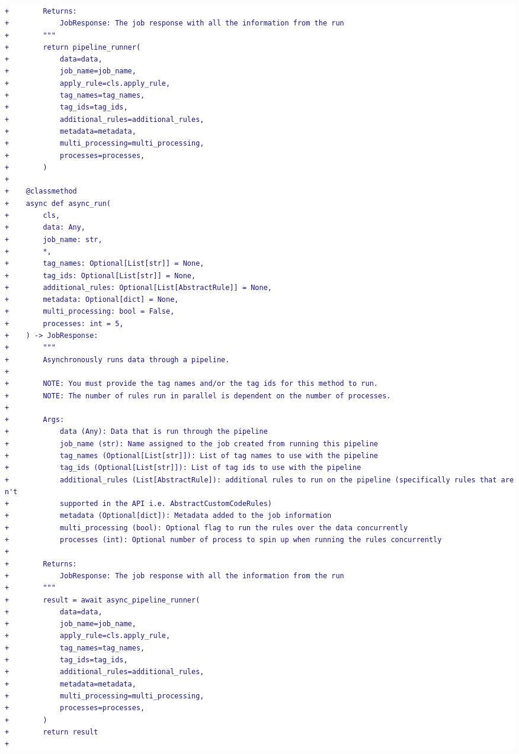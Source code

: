 ```diff
+        Returns:
+            JobResponse: The job response with all the information from the run
+        """
+        return pipeline_runner(
+            data=data,
+            job_name=job_name,
+            apply_rule=cls.apply_rule,
+            tag_names=tag_names,
+            tag_ids=tag_ids,
+            additional_rules=additional_rules,
+            metadata=metadata,
+            multi_processing=multi_processing,
+            processes=processes,
+        )
+
+    @classmethod
+    async def async_run(
+        cls,
+        data: Any,
+        job_name: str,
+        *,
+        tag_names: Optional[List[str]] = None,
+        tag_ids: Optional[List[str]] = None,
+        additional_rules: Optional[List[AbstractRule]] = None,
+        metadata: Optional[dict] = None,
+        multi_processing: bool = False,
+        processes: int = 5,
+    ) -> JobResponse:
+        """
+        Asynchronously runs data through a pipeline.
+
+        NOTE: You must provide the tag names and/or the tag ids for this method to run.
+        NOTE: The number of rules run in parallel is dependent on the number of processes.
+
+        Args:
+            data (Any): Data that is run through the pipeline
+            job_name (str): Name assigned to the job created from running this pipeline
+            tag_names (Optional[List[str]]): List of tag names to use with the pipeline
+            tag_ids (Optional[List[str]]): List of tag ids to use with the pipeline
+            additional_rules (List[AbstractRule]): additional rules to run on the pipeline (specifically rules that aren't
+            supported in the API i.e. AbstractCustomCodeRules)
+            metadata (Optional[dict]): Metadata added to the job information
+            multi_processing (bool): Optional flag to run the rules over the data concurrently
+            processes (int): Optional number of process to spin up when running the rules concurrently
+
+        Returns:
+            JobResponse: The job response with all the information from the run
+        """
+        result = await async_pipeline_runner(
+            data=data,
+            job_name=job_name,
+            apply_rule=cls.apply_rule,
+            tag_names=tag_names,
+            tag_ids=tag_ids,
+            additional_rules=additional_rules,
+            metadata=metadata,
+            multi_processing=multi_processing,
+            processes=processes,
+        )
+        return result
+
```